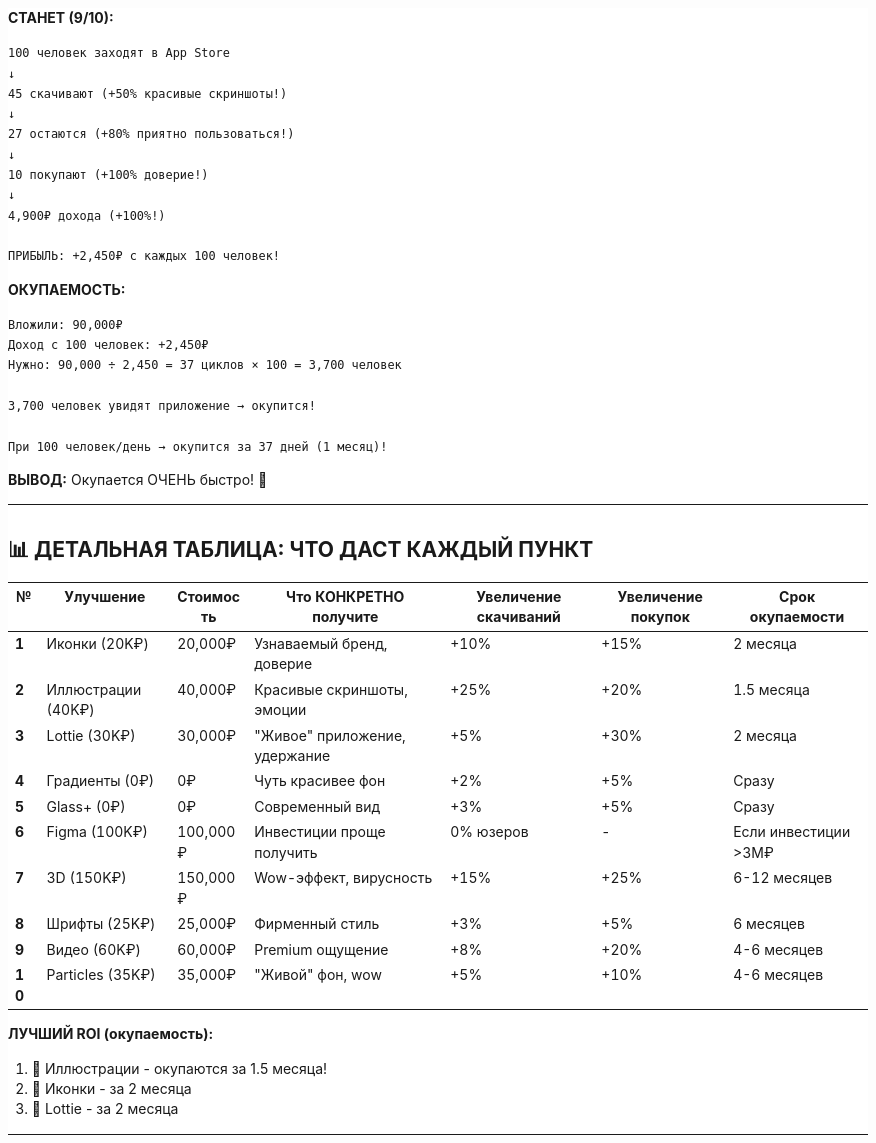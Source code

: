 **СТАНЕТ (9/10):**
```
100 человек заходят в App Store
↓
45 скачивают (+50% красивые скриншоты!)
↓
27 остаются (+80% приятно пользоваться!)
↓
10 покупают (+100% доверие!)
↓
4,900₽ дохода (+100%!)

ПРИБЫЛЬ: +2,450₽ с каждых 100 человек!
```

**ОКУПАЕМОСТЬ:**
```
Вложили: 90,000₽
Доход с 100 человек: +2,450₽
Нужно: 90,000 ÷ 2,450 = 37 циклов × 100 = 3,700 человек

3,700 человек увидят приложение → окупится!

При 100 человек/день → окупится за 37 дней (1 месяц)!
```

**ВЫВОД:** Окупается ОЧЕНЬ быстро! 🚀

---

## 📊 **ДЕТАЛЬНАЯ ТАБЛИЦА: ЧТО ДАСТ КАЖДЫЙ ПУНКТ**

| № | Улучшение | Стоимость | Что КОНКРЕТНО получите | Увеличение скачиваний | Увеличение покупок | Срок окупаемости |
|---|-----------|-----------|------------------------|----------------------|-------------------|------------------|
| **1** | Иконки (20K₽) | 20,000₽ | Узнаваемый бренд, доверие | +10% | +15% | 2 месяца |
| **2** | Иллюстрации (40K₽) | 40,000₽ | Красивые скриншоты, эмоции | +25% | +20% | 1.5 месяца |
| **3** | Lottie (30K₽) | 30,000₽ | "Живое" приложение, удержание | +5% | +30% | 2 месяца |
| **4** | Градиенты (0₽) | 0₽ | Чуть красивее фон | +2% | +5% | Сразу |
| **5** | Glass+ (0₽) | 0₽ | Современный вид | +3% | +5% | Сразу |
| **6** | Figma (100K₽) | 100,000₽ | Инвестиции проще получить | 0% юзеров | - | Если инвестиции >3M₽ |
| **7** | 3D (150K₽) | 150,000₽ | Wow-эффект, вирусность | +15% | +25% | 6-12 месяцев |
| **8** | Шрифты (25K₽) | 25,000₽ | Фирменный стиль | +3% | +5% | 6 месяцев |
| **9** | Видео (60K₽) | 60,000₽ | Premium ощущение | +8% | +20% | 4-6 месяцев |
| **10** | Particles (35K₽) | 35,000₽ | "Живой" фон, wow | +5% | +10% | 4-6 месяцев |

**ЛУЧШИЙ ROI (окупаемость):**
1. 🥇 Иллюстрации - окупаются за 1.5 месяца!
2. 🥈 Иконки - за 2 месяца
3. 🥉 Lottie - за 2 месяца

---